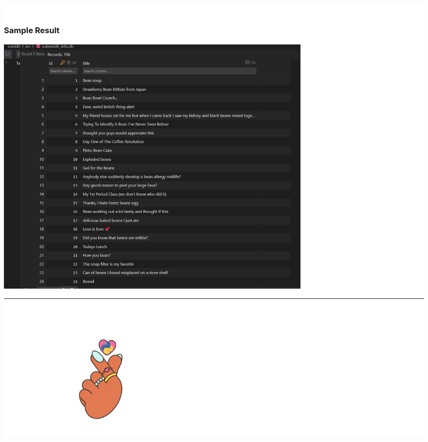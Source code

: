 <br>

### Sample Result
<img src="images/SQLITE.png" height="500px"/>


<br>
<hr>  
<br><br>  
<img src="images/FINAL.gif"/>
